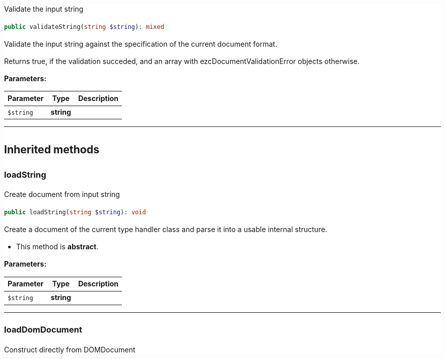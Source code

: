 Validate the input string

```php
public validateString(string $string): mixed
```

Validate the input string against the specification of the current
document format.

Returns true, if the validation succeded, and an array with
ezcDocumentValidationError objects otherwise.






**Parameters:**

| Parameter | Type | Description |
|-----------|------|-------------|
| `$string` | **string** |  |




***


## Inherited methods


### loadString

Create document from input string

```php
public loadString(string $string): void
```

Create a document of the current type handler class and parse it into a
usable internal structure.


* This method is **abstract**.



**Parameters:**

| Parameter | Type | Description |
|-----------|------|-------------|
| `$string` | **string** |  |




***

### loadDomDocument

Construct directly from DOMDocument
